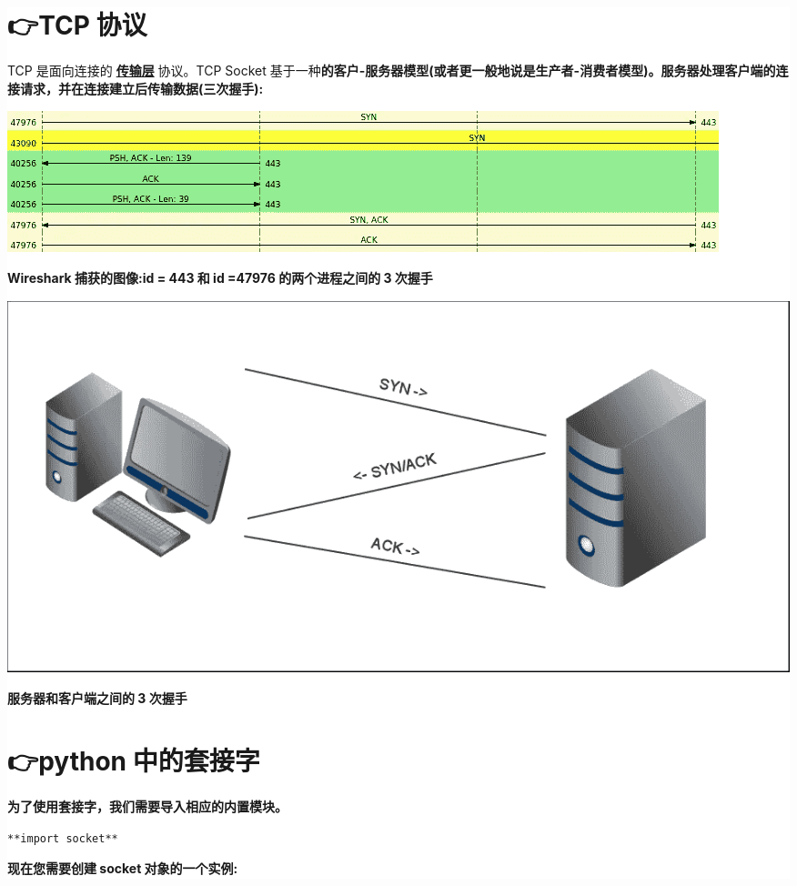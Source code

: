 # 👉TCP 协议

TCP 是面向连接的 [**传输层**](https://en.wikipedia.org/wiki/Transport_layer) 协议。TCP Socket 基于一种[](https://en.wikipedia.org/wiki/Client%E2%80%93server_model)****的客户-服务器模型(或者更一般地说是**生产者-消费者模型**)。服务器处理客户端的连接请求，并在连接建立后传输数据(**三次握手):******

****![](img/04affec28229aaa9e6dabdb15d2e6492.png)****

****Wireshark 捕获的图像:id = 443 和 id =47976 的两个进程之间的 3 次握手****

****![](img/7e54db74a8272d832fdf50c231a4f3a7.png)****

****服务器和客户端之间的 3 次握手****

# ****👉python 中的套接字****

****为了使用套接字，我们需要导入相应的内置模块。****

```
**import socket**
```

****现在您需要创建 socket 对象的一个实例:****
